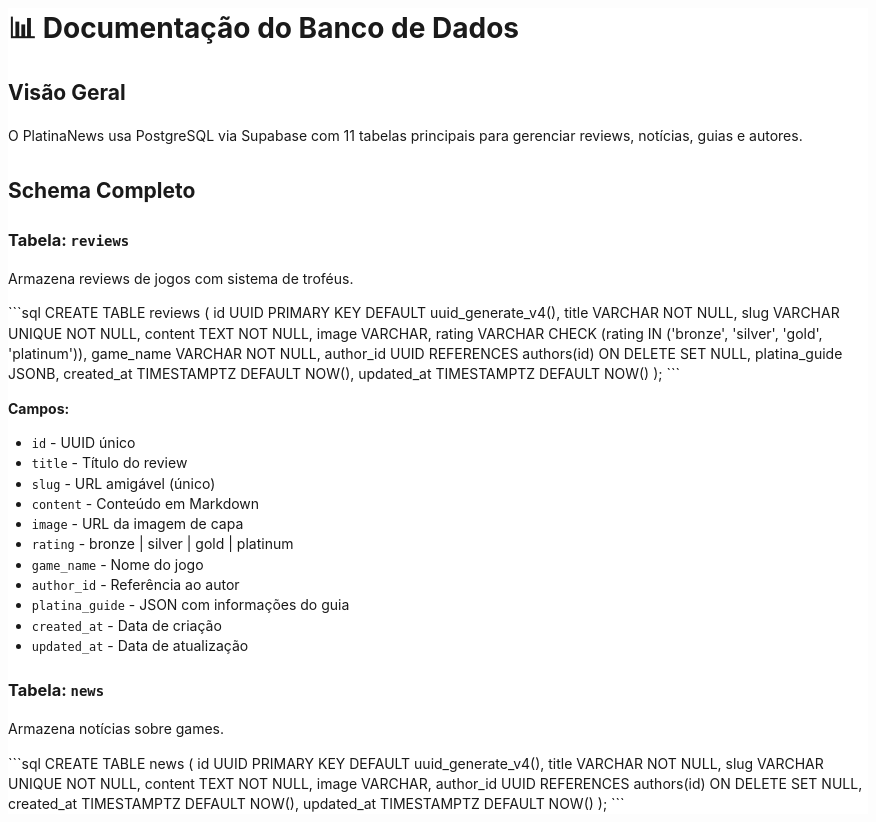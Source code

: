 # 📊 Documentação do Banco de Dados

## Visão Geral

O PlatinaNews usa PostgreSQL via Supabase com 11 tabelas principais para gerenciar reviews, notícias, guias e autores.

## Schema Completo

### Tabela: `reviews`

Armazena reviews de jogos com sistema de troféus.

\`\`\`sql
CREATE TABLE reviews (
  id UUID PRIMARY KEY DEFAULT uuid_generate_v4(),
  title VARCHAR NOT NULL,
  slug VARCHAR UNIQUE NOT NULL,
  content TEXT NOT NULL,
  image VARCHAR,
  rating VARCHAR CHECK (rating IN ('bronze', 'silver', 'gold', 'platinum')),
  game_name VARCHAR NOT NULL,
  author_id UUID REFERENCES authors(id) ON DELETE SET NULL,
  platina_guide JSONB,
  created_at TIMESTAMPTZ DEFAULT NOW(),
  updated_at TIMESTAMPTZ DEFAULT NOW()
);
\`\`\`

**Campos:**
- `id` - UUID único
- `title` - Título do review
- `slug` - URL amigável (único)
- `content` - Conteúdo em Markdown
- `image` - URL da imagem de capa
- `rating` - bronze | silver | gold | platinum
- `game_name` - Nome do jogo
- `author_id` - Referência ao autor
- `platina_guide` - JSON com informações do guia
- `created_at` - Data de criação
- `updated_at` - Data de atualização

### Tabela: `news`

Armazena notícias sobre games.

\`\`\`sql
CREATE TABLE news (
  id UUID PRIMARY KEY DEFAULT uuid_generate_v4(),
  title VARCHAR NOT NULL,
  slug VARCHAR UNIQUE NOT NULL,
  content TEXT NOT NULL,
  image VARCHAR,
  author_id UUID REFERENCES authors(id) ON DELETE SET NULL,
  created_at TIMESTAMPTZ DEFAULT NOW(),
  updated_at TIMESTAMPTZ DEFAULT NOW()
);
\`\`\`
